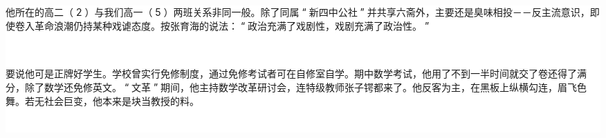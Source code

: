    他所在的高二（
  </span>
  <span class="s2">
   2
  </span>
  <span class="s1">
   ）与我们高一（
  </span>
  <span class="s2">
   5
  </span>
  <span class="s1">
   ）两班关系非同一般。除了同属
  </span>
  <span class="s2">
   “
  </span>
  <span class="s1">
   新四中公社
  </span>
  <span class="s2">
   ”
  </span>
  <span class="s1">
   并共享六斋外，主要还是臭味相投－－反主流意识，即使卷入革命浪潮仍持某种戏谑态度。按张育海的说法：
  </span>
  <span class="s2">
   “
  </span>
  <span class="s1">
   政治充满了戏剧性，戏剧充满了政治性。
  </span>
  <span class="s2">
   ”
  </span>
 </p>
 <p class="p1">
  <span class="s1">
  </span>
  <br/>
 </p>
 <p class="p2">
  <span class="s1">
   要说他可是正牌好学生。学校曾实行免修制度，通过免修考试者可在自修室自学。期中数学考试，他用了不到一半时间就交了卷还得了满分，除了数学还免修英文。
  </span>
  <span class="s2">
   “
  </span>
  <span class="s1">
   文革
  </span>
  <span class="s2">
   ”
  </span>
  <span class="s1">
   期间，他主持数学改革研讨会，连特级教师张子锷都来了。他反客为主，在黑板上纵横勾连，眉飞色舞。若无社会巨变，他本来是块当教授的料。
  </span>
 </p>
 <p class="p1">
  <span class="s1">
  </span>
  <br/>
 </p>
 <p class="p2">